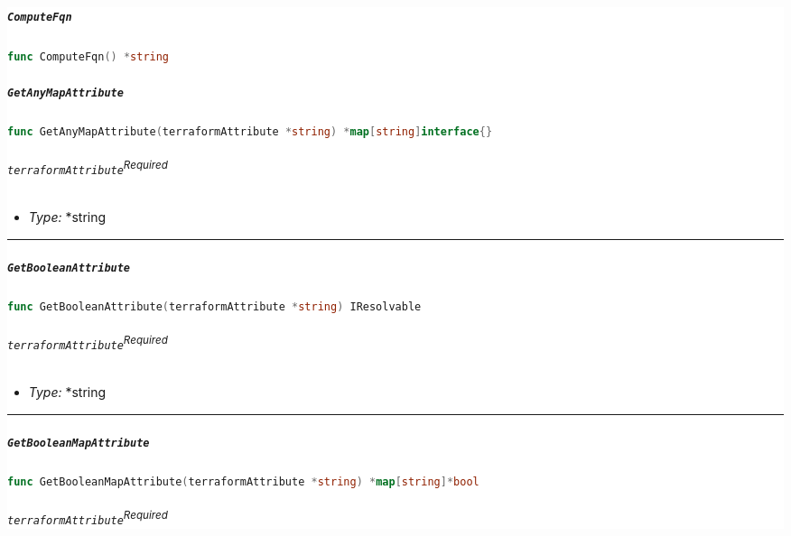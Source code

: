 
##### `ComputeFqn` <a name="ComputeFqn" id="@cdktf/provider-cloudflare.managedHeaders.ManagedHeadersManagedRequestHeadersOutputReference.computeFqn"></a>

```go
func ComputeFqn() *string
```

##### `GetAnyMapAttribute` <a name="GetAnyMapAttribute" id="@cdktf/provider-cloudflare.managedHeaders.ManagedHeadersManagedRequestHeadersOutputReference.getAnyMapAttribute"></a>

```go
func GetAnyMapAttribute(terraformAttribute *string) *map[string]interface{}
```

###### `terraformAttribute`<sup>Required</sup> <a name="terraformAttribute" id="@cdktf/provider-cloudflare.managedHeaders.ManagedHeadersManagedRequestHeadersOutputReference.getAnyMapAttribute.parameter.terraformAttribute"></a>

- *Type:* *string

---

##### `GetBooleanAttribute` <a name="GetBooleanAttribute" id="@cdktf/provider-cloudflare.managedHeaders.ManagedHeadersManagedRequestHeadersOutputReference.getBooleanAttribute"></a>

```go
func GetBooleanAttribute(terraformAttribute *string) IResolvable
```

###### `terraformAttribute`<sup>Required</sup> <a name="terraformAttribute" id="@cdktf/provider-cloudflare.managedHeaders.ManagedHeadersManagedRequestHeadersOutputReference.getBooleanAttribute.parameter.terraformAttribute"></a>

- *Type:* *string

---

##### `GetBooleanMapAttribute` <a name="GetBooleanMapAttribute" id="@cdktf/provider-cloudflare.managedHeaders.ManagedHeadersManagedRequestHeadersOutputReference.getBooleanMapAttribute"></a>

```go
func GetBooleanMapAttribute(terraformAttribute *string) *map[string]*bool
```

###### `terraformAttribute`<sup>Required</sup> <a name="terraformAttribute" id="@cdktf/provider-cloudflare.managedHeaders.ManagedHeadersManagedRequestHeadersOutputReference.getBooleanMapAttribute.parameter.terraformAttribute"></a>
